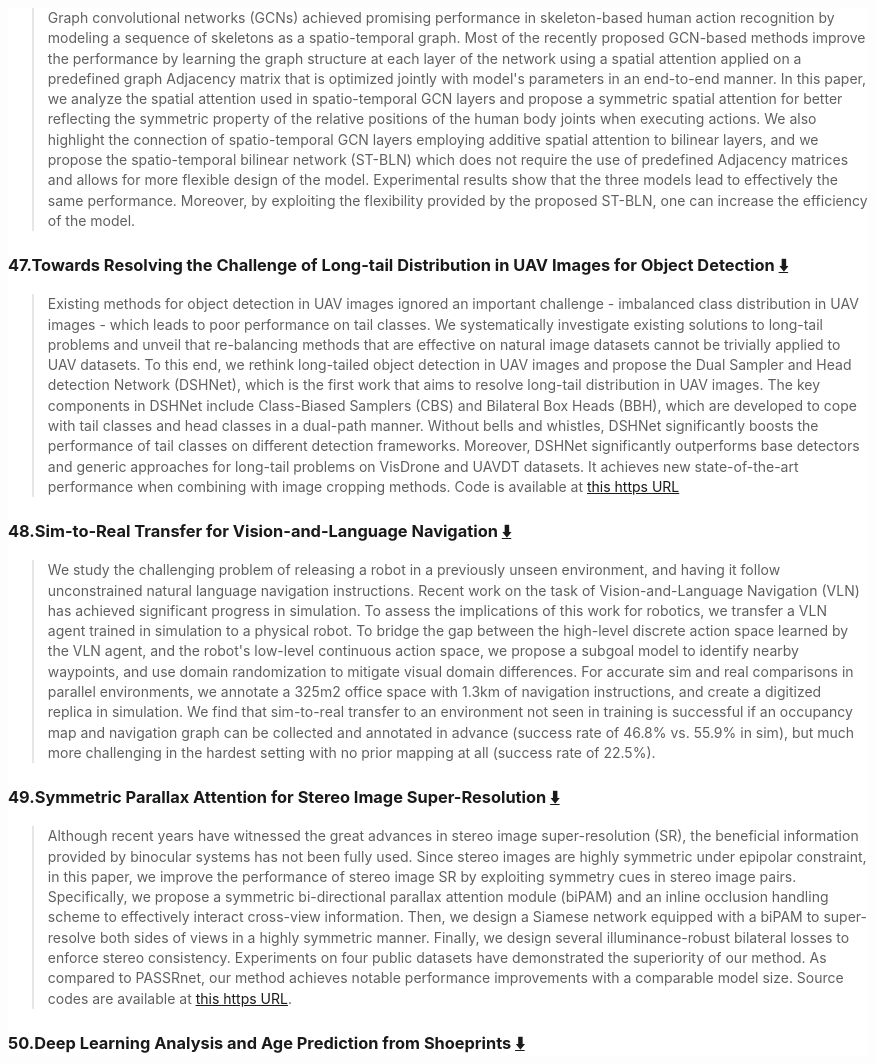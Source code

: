 >  Graph convolutional networks (GCNs) achieved promising performance in skeleton-based human action recognition by modeling a sequence of skeletons as a spatio-temporal graph. Most of the recently proposed GCN-based methods improve the performance by learning the graph structure at each layer of the network using a spatial attention applied on a predefined graph Adjacency matrix that is optimized jointly with model's parameters in an end-to-end manner. In this paper, we analyze the spatial attention used in spatio-temporal GCN layers and propose a symmetric spatial attention for better reflecting the symmetric property of the relative positions of the human body joints when executing actions. We also highlight the connection of spatio-temporal GCN layers employing additive spatial attention to bilinear layers, and we propose the spatio-temporal bilinear network (ST-BLN) which does not require the use of predefined Adjacency matrices and allows for more flexible design of the model. Experimental results show that the three models lead to effectively the same performance. Moreover, by exploiting the flexibility provided by the proposed ST-BLN, one can increase the efficiency of the model.      
### 47.Towards Resolving the Challenge of Long-tail Distribution in UAV Images for Object Detection  [ :arrow_down: ](https://arxiv.org/pdf/2011.03822.pdf)
>  Existing methods for object detection in UAV images ignored an important challenge - imbalanced class distribution in UAV images - which leads to poor performance on tail classes. We systematically investigate existing solutions to long-tail problems and unveil that re-balancing methods that are effective on natural image datasets cannot be trivially applied to UAV datasets. To this end, we rethink long-tailed object detection in UAV images and propose the Dual Sampler and Head detection Network (DSHNet), which is the first work that aims to resolve long-tail distribution in UAV images. The key components in DSHNet include Class-Biased Samplers (CBS) and Bilateral Box Heads (BBH), which are developed to cope with tail classes and head classes in a dual-path manner. Without bells and whistles, DSHNet significantly boosts the performance of tail classes on different detection frameworks. Moreover, DSHNet significantly outperforms base detectors and generic approaches for long-tail problems on VisDrone and UAVDT datasets. It achieves new state-of-the-art performance when combining with image cropping methods. Code is available at <a class="link-external link-https" href="https://github.com/we1pingyu/DSHNet" rel="external noopener nofollow">this https URL</a>      
### 48.Sim-to-Real Transfer for Vision-and-Language Navigation  [ :arrow_down: ](https://arxiv.org/pdf/2011.03807.pdf)
>  We study the challenging problem of releasing a robot in a previously unseen environment, and having it follow unconstrained natural language navigation instructions. Recent work on the task of Vision-and-Language Navigation (VLN) has achieved significant progress in simulation. To assess the implications of this work for robotics, we transfer a VLN agent trained in simulation to a physical robot. To bridge the gap between the high-level discrete action space learned by the VLN agent, and the robot's low-level continuous action space, we propose a subgoal model to identify nearby waypoints, and use domain randomization to mitigate visual domain differences. For accurate sim and real comparisons in parallel environments, we annotate a 325m2 office space with 1.3km of navigation instructions, and create a digitized replica in simulation. We find that sim-to-real transfer to an environment not seen in training is successful if an occupancy map and navigation graph can be collected and annotated in advance (success rate of 46.8% vs. 55.9% in sim), but much more challenging in the hardest setting with no prior mapping at all (success rate of 22.5%).      
### 49.Symmetric Parallax Attention for Stereo Image Super-Resolution  [ :arrow_down: ](https://arxiv.org/pdf/2011.03802.pdf)
>  Although recent years have witnessed the great advances in stereo image super-resolution (SR), the beneficial information provided by binocular systems has not been fully used. Since stereo images are highly symmetric under epipolar constraint, in this paper, we improve the performance of stereo image SR by exploiting symmetry cues in stereo image pairs. Specifically, we propose a symmetric bi-directional parallax attention module (biPAM) and an inline occlusion handling scheme to effectively interact cross-view information. Then, we design a Siamese network equipped with a biPAM to super-resolve both sides of views in a highly symmetric manner. Finally, we design several illuminance-robust bilateral losses to enforce stereo consistency. Experiments on four public datasets have demonstrated the superiority of our method. As compared to PASSRnet, our method achieves notable performance improvements with a comparable model size. Source codes are available at <a class="link-external link-https" href="https://github.com/YingqianWang/iPASSR" rel="external noopener nofollow">this https URL</a>.      
### 50.Deep Learning Analysis and Age Prediction from Shoeprints  [ :arrow_down: ](https://arxiv.org/pdf/2011.03794.pdf)